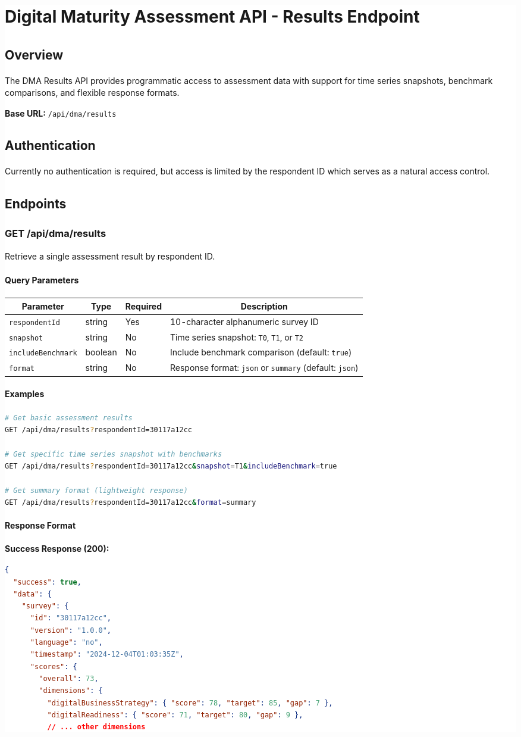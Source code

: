 # Digital Maturity Assessment API - Results Endpoint

## Overview

The DMA Results API provides programmatic access to assessment data with support for time series snapshots, benchmark comparisons, and flexible response formats.

**Base URL:** `/api/dma/results`

## Authentication

Currently no authentication is required, but access is limited by the respondent ID which serves as a natural access control.

## Endpoints

### GET /api/dma/results

Retrieve a single assessment result by respondent ID.

#### Query Parameters

| Parameter | Type | Required | Description |
|-----------|------|----------|-------------|
| `respondentId` | string | Yes | 10-character alphanumeric survey ID |
| `snapshot` | string | No | Time series snapshot: `T0`, `T1`, or `T2` |
| `includeBenchmark` | boolean | No | Include benchmark comparison (default: `true`) |
| `format` | string | No | Response format: `json` or `summary` (default: `json`) |

#### Examples

```bash
# Get basic assessment results
GET /api/dma/results?respondentId=30117a12cc

# Get specific time series snapshot with benchmarks
GET /api/dma/results?respondentId=30117a12cc&snapshot=T1&includeBenchmark=true

# Get summary format (lightweight response)
GET /api/dma/results?respondentId=30117a12cc&format=summary
```

#### Response Format

**Success Response (200):**

```json
{
  "success": true,
  "data": {
    "survey": {
      "id": "30117a12cc",
      "version": "1.0.0",
      "language": "no",
      "timestamp": "2024-12-04T01:03:35Z",
      "scores": {
        "overall": 73,
        "dimensions": {
          "digitalBusinessStrategy": { "score": 78, "target": 85, "gap": 7 },
          "digitalReadiness": { "score": 71, "target": 80, "gap": 9 },
          // ... other dimensions
```